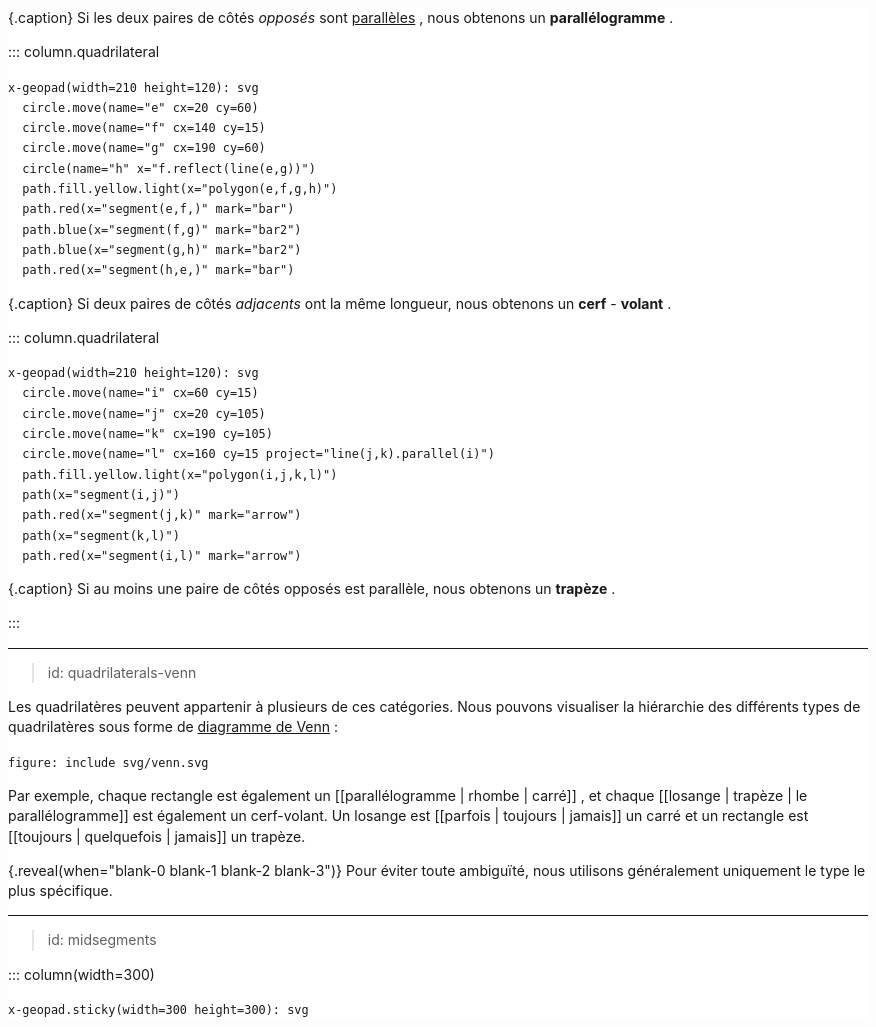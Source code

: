 {.caption} Si les deux paires de côtés _opposés_ sont [parallèles](gloss:parallel) , nous obtenons un __parallélogramme__ .

::: column.quadrilateral

    x-geopad(width=210 height=120): svg
      circle.move(name="e" cx=20 cy=60)
      circle.move(name="f" cx=140 cy=15)
      circle.move(name="g" cx=190 cy=60)
      circle(name="h" x="f.reflect(line(e,g))")
      path.fill.yellow.light(x="polygon(e,f,g,h)")
      path.red(x="segment(e,f,)" mark="bar")
      path.blue(x="segment(f,g)" mark="bar2")
      path.blue(x="segment(g,h)" mark="bar2")
      path.red(x="segment(h,e,)" mark="bar")

{.caption} Si deux paires de côtés _adjacents_ ont la même longueur, nous obtenons un __cerf__ - __volant__ .

::: column.quadrilateral

    x-geopad(width=210 height=120): svg
      circle.move(name="i" cx=60 cy=15)
      circle.move(name="j" cx=20 cy=105)
      circle.move(name="k" cx=190 cy=105)
      circle.move(name="l" cx=160 cy=15 project="line(j,k).parallel(i)")
      path.fill.yellow.light(x="polygon(i,j,k,l)")
      path(x="segment(i,j)")
      path.red(x="segment(j,k)" mark="arrow")
      path(x="segment(k,l)")
      path.red(x="segment(i,l)" mark="arrow")

{.caption} Si au moins une paire de côtés opposés est parallèle, nous obtenons un __trapèze__ .

:::

---
> id: quadrilaterals-venn

Les quadrilatères peuvent appartenir à plusieurs de ces catégories. Nous pouvons visualiser la hiérarchie des différents types de quadrilatères sous forme de [diagramme de Venn](gloss:venn-diagram) :

    figure: include svg/venn.svg

Par exemple, chaque rectangle est également un [[parallélogramme | rhombe | carré]] , et chaque [[losange | trapèze | le parallélogramme]] est également un cerf-volant. Un losange est [[parfois | toujours | jamais]] un carré et un rectangle est [[toujours | quelquefois | jamais]] un trapèze.

{.reveal(when="blank-0 blank-1 blank-2 blank-3")} Pour éviter toute ambiguïté, nous utilisons généralement uniquement le type le plus spécifique.

---
> id: midsegments

::: column(width=300)

    x-geopad.sticky(width=300 height=300): svg
